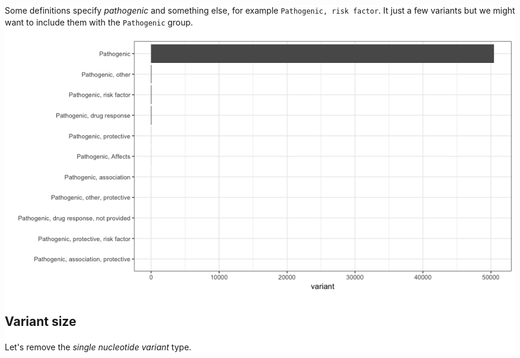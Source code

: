 Some definitions specify *pathogenic* and something else, for example `Pathogenic, risk factor`. It just a few variants but we might want to include them with the `Pathogenic` group.

![](clinvarExploration_files/figure-markdown_github/pathflexible-1.png)

Variant size
------------

Let's remove the *single nucleotide variant* type.
